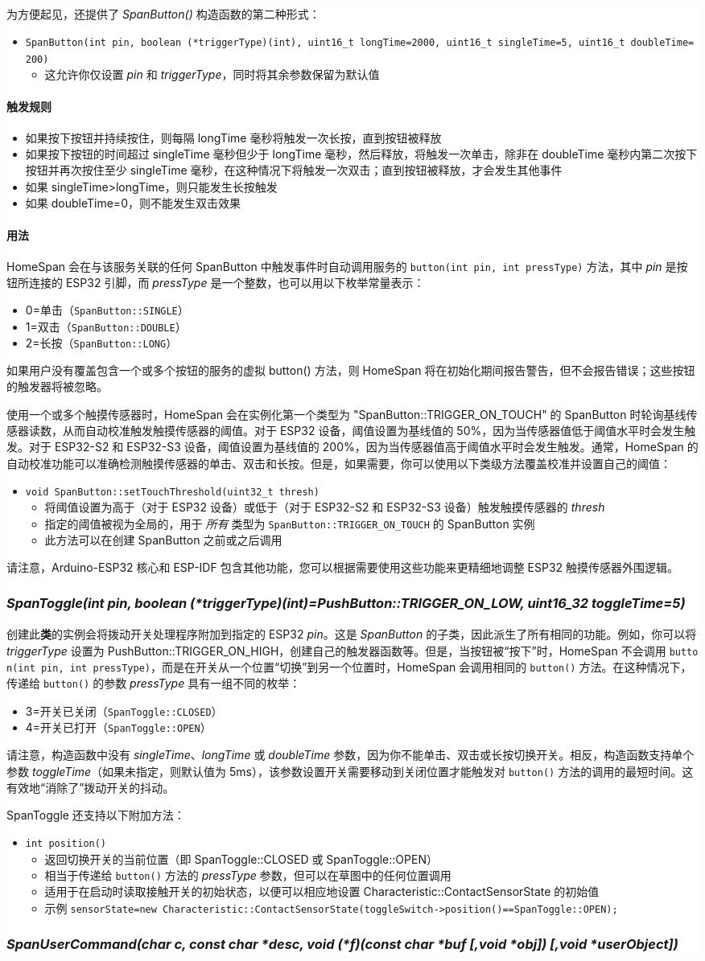 为方便起见，还提供了 *SpanButton()* 构造函数的第二种形式：
* `SpanButton(int pin, boolean (*triggerType)(int), uint16_t longTime=2000, uint16_t singleTime=5, uint16_t doubleTime=200)`
  * 这允许你仅设置 *pin* 和 *triggerType*，同时将其余参数保留为默认值

#### 触发规则 ###
* 如果按下按钮并持续按住，则每隔 longTime 毫秒将触发一次长按，直到按钮被释放
* 如果按下按钮的时间超过 singleTime 毫秒但少于 longTime 毫秒，然后释放，将触发一次单击，除非在 doubleTime 毫秒内第二次按下按钮并再次按住至少 singleTime 毫秒，在这种情况下将触发一次双击；直到按钮被释放，才会发生其他事件
* 如果 singleTime>longTime，则只能发生长按触发
* 如果 doubleTime=0，则不能发生双击效果

#### 用法 ####
HomeSpan 会在与该服务关联的任何 SpanButton 中触发事件时自动调用服务的 `button(int pin, int pressType)` 方法，其中 *pin* 是按钮所连接的 ESP32 引脚，而 *pressType* 是一个整数，也可以用以下枚举常量表示：
* 0=单击（`SpanButton::SINGLE`）
* 1=双击（`SpanButton::DOUBLE`）
* 2=长按（`SpanButton::LONG`）

如果用户没有覆盖包含一个或多个按钮的服务的虚拟 button() 方法，则 HomeSpan 将在初始化期间报告警告，但不会报告错误；这些按钮的触发器将被忽略。

使用一个或多个触摸传感器时，HomeSpan 会在实例化第一个类型为 "SpanButton::TRIGGER_ON_TOUCH" 的 SpanButton 时轮询基线传感器读数，从而自动校准触发触摸传感器的阈值。对于 ESP32 设备，阈值设置为基线值的 50%，因为当传感器值低于阈值水平时会发生触发。对于 ESP32-S2 和 ESP32-S3 设备，阈值设置为基线值的 200%，因为当传感器值高于阈值水平时会发生触发。通常，HomeSpan 的自动校准功能可以准确检测触摸传感器的单击、双击和长按。但是，如果需要，你可以使用以下类级方法覆盖校准并设置自己的阈值：

* `void SpanButton::setTouchThreshold(uint32_t thresh)`
  * 将阈值设置为高于（对于 ESP32 设备）或低于（对于 ESP32-S2 和 ESP32-S3 设备）触发触摸传感器的 *thresh*
  * 指定的阈值被视为全局的，用于 *所有* 类型为 `SpanButton::TRIGGER_ON_TOUCH` 的 SpanButton 实例
  * 此方法可以在创建 SpanButton 之前或之后调用
 
请注意，Arduino-ESP32 核心和 ESP-IDF 包含其他功能，您可以根据需要使用这些功能来更精细地调整 ESP32 触摸传感器外围逻辑。

### *SpanToggle(int pin, boolean (\*triggerType)(int)=PushButton::TRIGGER_ON_LOW, uint16_32 toggleTime=5)*

创建此**类**的实例会将拨动开关处理程序附加到指定的 ESP32 *pin*。这是 *SpanButton* 的子类，因此派生了所有相同的功能。例如，你可以将 *triggerType* 设置为 PushButton::TRIGGER_ON_HIGH，创建自己的触发器函数等。但是，当按钮被“按下”时，HomeSpan 不会调用 `button(int pin, int pressType)`，而是在开关从一个位置“切换”到另一个位置时，HomeSpan 会调用相同的 `button()` 方法。在这种情况下，传递给 `button()` 的参数 *pressType* 具有一组不同的枚举：
* 3=开关已关闭（`SpanToggle::CLOSED`）
* 4=开关已打开（`SpanToggle::OPEN`）

请注意，构造函数中没有 *singleTime*、*longTime* 或 *doubleTime* 参数，因为你不能单击、双击或长按切换开关。相反，构造函数支持单个参数 *toggleTime*（如果未指定，则默认值为 5ms），该参数设置开关需要移动到关闭位置才能触发对 `button()` 方法的调用的最短时间。这有效地“消除了”拨动开关的抖动。

SpanToggle 还支持以下附加方法：

* `int position()`
  * 返回切换开关的当前位置（即 SpanToggle::CLOSED 或 SpanToggle::OPEN）
  * 相当于传递给 `button()` 方法的 *pressType* 参数，但可以在草图中的任何位置调用
  * 适用于在启动时读取接触开关的初始状态，以便可以相应地设置 Characteristic::ContactSensorState 的初始值
  * 示例 `sensorState=new Characteristic::ContactSensorState(toggleSwitch->position()==SpanToggle::OPEN);`

### *SpanUserCommand(char c, const char \*desc, void (\*f)(const char \*buf [,void \*obj]) [,void \*userObject])*
